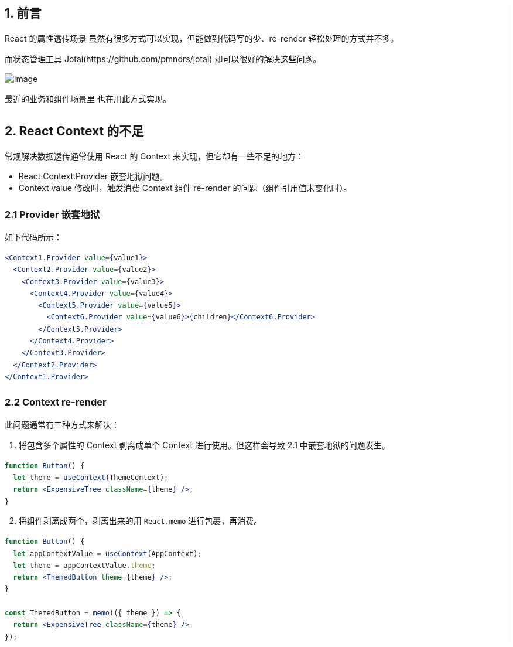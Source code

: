 ## 1. 前言

React 的属性透传场景 虽然有很多方式可以实现，但能做到代码写的少、re-render 轻松处理的方式并不多。

而状态管理工具 Jotai(https://github.com/pmndrs/jotai) 却可以很好的解决这些问题。

![image](https://github.com/lecepin/blog/assets/11046969/a383f0b1-32d6-4f18-acf2-197a142f286d)


最近的业务和组件场景里 也在用此方式实现。

## 2. React Context 的不足

常规解决数据透传通常使用 React 的 Context 来实现，但它却有一些不足的地方：

- React Context.Provider 嵌套地狱问题。
- Context value 修改时，触发消费 Context 组件 re-render 的问题（组件引用值未变化时）。

### 2.1 Provider 嵌套地狱

如下代码所示：

```jsx
<Context1.Provider value={value1}>
  <Context2.Provider value={value2}>
    <Context3.Provider value={value3}>
      <Context4.Provider value={value4}>
        <Context5.Provider value={value5}>
          <Context6.Provider value={value6}>{children}</Context6.Provider>
        </Context5.Provider>
      </Context4.Provider>
    </Context3.Provider>
  </Context2.Provider>
</Context1.Provider>
```

### 2.2 Context re-render

此问题通常有三种方式来解决：

1. 将包含多个属性的 Context 剥离成单个 Context 进行使用。但这样会导致 2.1 中嵌套地狱的问题发生。

```jsx
function Button() {
  let theme = useContext(ThemeContext);
  return <ExpensiveTree className={theme} />;
}
```

2. 将组件剥离成两个，剥离出来的用 `React.memo` 进行包裹，再消费。

```jsx
function Button() {
  let appContextValue = useContext(AppContext);
  let theme = appContextValue.theme;
  return <ThemedButton theme={theme} />;
}

const ThemedButton = memo(({ theme }) => {
  return <ExpensiveTree className={theme} />;
});
```
